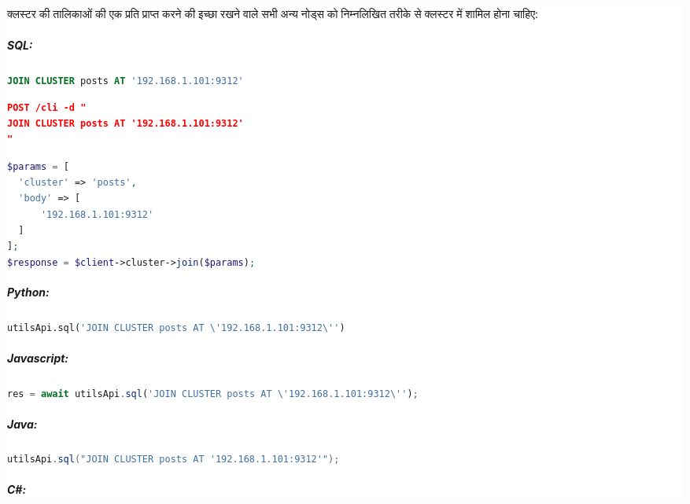 


क्लस्टर की तालिकाओं की एक प्रति प्राप्त करने की इच्छा रखने वाले सभी अन्य नोड्स को निम्नलिखित तरीके से क्लस्टर में शामिल होना चाहिए:



##### SQL:



```sql
JOIN CLUSTER posts AT '192.168.1.101:9312'
```



```json
POST /cli -d "
JOIN CLUSTER posts AT '192.168.1.101:9312'
"
```



```php
$params = [
  'cluster' => 'posts',
  'body' => [
      '192.168.1.101:9312'
  ]
];
$response = $client->cluster->join($params);
```

##### Python:



```python
utilsApi.sql('JOIN CLUSTER posts AT \'192.168.1.101:9312\'')
```

##### Javascript:



```javascript
res = await utilsApi.sql('JOIN CLUSTER posts AT \'192.168.1.101:9312\'');
```


##### Java:



```java
utilsApi.sql("JOIN CLUSTER posts AT '192.168.1.101:9312'");

```


##### C#:

